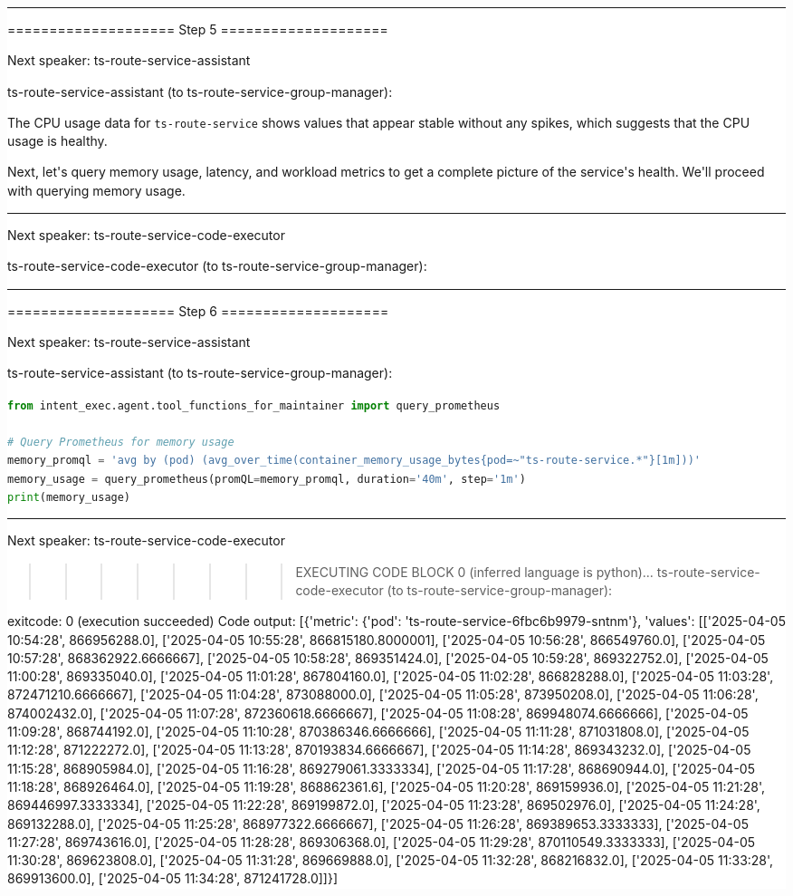 
--------------------------------------------------------------------------------
==================== Step 5 ====================

Next speaker: ts-route-service-assistant

ts-route-service-assistant (to ts-route-service-group-manager):

The CPU usage data for `ts-route-service` shows values that appear stable without any spikes, which suggests that the CPU usage is healthy.

Next, let's query memory usage, latency, and workload metrics to get a complete picture of the service's health. We'll proceed with querying memory usage.

--------------------------------------------------------------------------------

Next speaker: ts-route-service-code-executor

ts-route-service-code-executor (to ts-route-service-group-manager):



--------------------------------------------------------------------------------
==================== Step 6 ====================

Next speaker: ts-route-service-assistant

ts-route-service-assistant (to ts-route-service-group-manager):

```python
from intent_exec.agent.tool_functions_for_maintainer import query_prometheus

# Query Prometheus for memory usage
memory_promql = 'avg by (pod) (avg_over_time(container_memory_usage_bytes{pod=~"ts-route-service.*"}[1m]))'
memory_usage = query_prometheus(promQL=memory_promql, duration='40m', step='1m')
print(memory_usage)
```

--------------------------------------------------------------------------------

Next speaker: ts-route-service-code-executor


>>>>>>>> EXECUTING CODE BLOCK 0 (inferred language is python)...
ts-route-service-code-executor (to ts-route-service-group-manager):

exitcode: 0 (execution succeeded)
Code output: 
[{'metric': {'pod': 'ts-route-service-6fbc6b9979-sntnm'}, 'values': [['2025-04-05 10:54:28', 866956288.0], ['2025-04-05 10:55:28', 866815180.8000001], ['2025-04-05 10:56:28', 866549760.0], ['2025-04-05 10:57:28', 868362922.6666667], ['2025-04-05 10:58:28', 869351424.0], ['2025-04-05 10:59:28', 869322752.0], ['2025-04-05 11:00:28', 869335040.0], ['2025-04-05 11:01:28', 867804160.0], ['2025-04-05 11:02:28', 866828288.0], ['2025-04-05 11:03:28', 872471210.6666667], ['2025-04-05 11:04:28', 873088000.0], ['2025-04-05 11:05:28', 873950208.0], ['2025-04-05 11:06:28', 874002432.0], ['2025-04-05 11:07:28', 872360618.6666667], ['2025-04-05 11:08:28', 869948074.6666666], ['2025-04-05 11:09:28', 868744192.0], ['2025-04-05 11:10:28', 870386346.6666666], ['2025-04-05 11:11:28', 871031808.0], ['2025-04-05 11:12:28', 871222272.0], ['2025-04-05 11:13:28', 870193834.6666667], ['2025-04-05 11:14:28', 869343232.0], ['2025-04-05 11:15:28', 868905984.0], ['2025-04-05 11:16:28', 869279061.3333334], ['2025-04-05 11:17:28', 868690944.0], ['2025-04-05 11:18:28', 868926464.0], ['2025-04-05 11:19:28', 868862361.6], ['2025-04-05 11:20:28', 869159936.0], ['2025-04-05 11:21:28', 869446997.3333334], ['2025-04-05 11:22:28', 869199872.0], ['2025-04-05 11:23:28', 869502976.0], ['2025-04-05 11:24:28', 869132288.0], ['2025-04-05 11:25:28', 868977322.6666667], ['2025-04-05 11:26:28', 869389653.3333333], ['2025-04-05 11:27:28', 869743616.0], ['2025-04-05 11:28:28', 869306368.0], ['2025-04-05 11:29:28', 870110549.3333333], ['2025-04-05 11:30:28', 869623808.0], ['2025-04-05 11:31:28', 869669888.0], ['2025-04-05 11:32:28', 868216832.0], ['2025-04-05 11:33:28', 869913600.0], ['2025-04-05 11:34:28', 871241728.0]]}]
